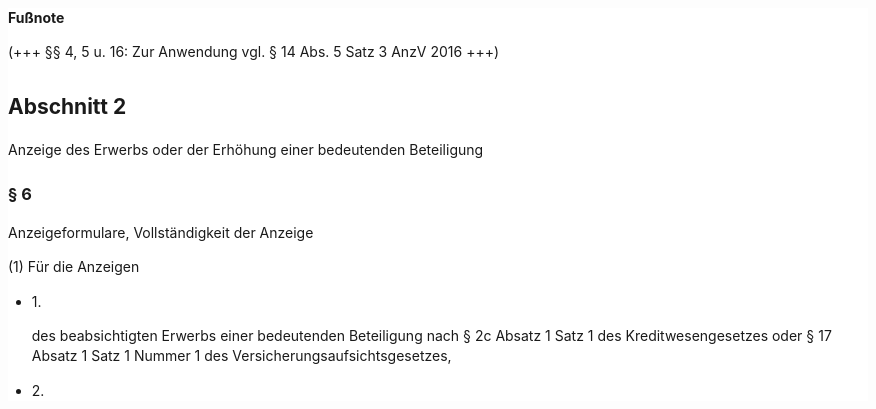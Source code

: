 </div>

</div>

</div>

</div>

<div>

  
**Fußnote**

<div class="jnhtml">

<div>

<div class="jurAbsatz">

(+++ §§ 4, 5 u. 16: Zur Anwendung vgl. § 14 Abs. 5 Satz 3 AnzV 2016 +++)

</div>

</div>

</div>

</div>

<span id="BJNR056210009BJNG000201311.html"></span>

## Abschnitt 2  
Anzeige des Erwerbs oder der Erhöhung einer bedeutenden Beteiligung

<span id="BJNR056210009BJNE000603311.html"></span>

### § 6  
Anzeigeformulare, Vollständigkeit der Anzeige

<div>

<div class="jnhtml">

<div>

<div class="jurAbsatz">

(1) Für die Anzeigen

  - 1\.
    
    <div style="">
    
    des beabsichtigten Erwerbs einer bedeutenden Beteiligung nach § 2c
    Absatz 1 Satz 1 des Kreditwesengesetzes oder § 17 Absatz 1 Satz 1
    Nummer 1 des Versicherungsaufsichtsgesetzes,
    
    </div>

  - 2\.
    
    <div style="">
    
